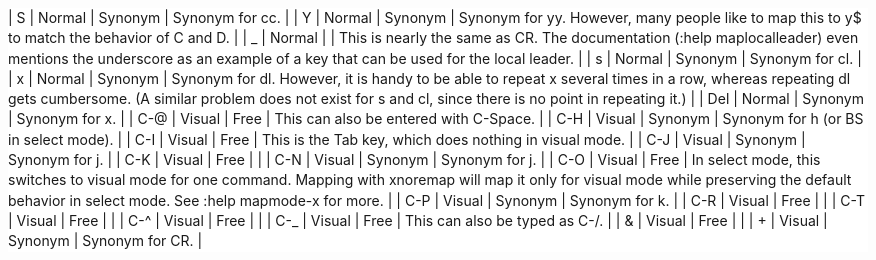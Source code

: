 | S                    | Normal       | Synonym | Synonym for cc.                                                                                                                                                                                                                                      |
| Y                    | Normal       | Synonym | Synonym for yy. However, many people like to map this to y$ to match the behavior of C and D.                                                                                                                                                        |
| _                    | Normal       |         | This is nearly the same as CR. The documentation (:help maplocalleader) even mentions the underscore as an example of a key that can be used for the local leader.                                                                                 |
| s                    | Normal       | Synonym | Synonym for cl.                                                                                                                                                                                                                                      |
| x                    | Normal       | Synonym | Synonym for dl. However, it is handy to be able to repeat x several times in a row, whereas repeating dl gets cumbersome. (A similar problem does not exist for s and cl, since there is no point in repeating it.)                                  |
| Del                | Normal       | Synonym | Synonym for x.                                                                                                                                                                                                                                       |
| C-@                | Visual       | Free    | This can also be entered with C-Space.                                                                                                                                                                                                             |
| C-H                | Visual       | Synonym | Synonym for h (or BS in select mode).                                                                                                                                                                                                              |
| C-I                | Visual       | Free    | This is the Tab key, which does nothing in visual mode.                                                                                                                                                                                            |
| C-J                | Visual       | Synonym | Synonym for j.                                                                                                                                                                                                                                       |
| C-K                | Visual       | Free    |                                                                                                                                                                                                                                                      |
| C-N                | Visual       | Synonym | Synonym for j.                                                                                                                                                                                                                                       |
| C-O                | Visual       | Free    | In select mode, this switches to visual mode for one command. Mapping with xnoremap will map it only for visual mode while preserving the default behavior in select mode. See :help mapmode-x for more.                                             |
| C-P                | Visual       | Synonym | Synonym for k.                                                                                                                                                                                                                                       |
| C-R                | Visual       | Free    |                                                                                                                                                                                                                                                      |
| C-T                | Visual       | Free    |                                                                                                                                                                                                                                                      |
| C-^                | Visual       | Free    |                                                                                                                                                                                                                                                      |
| C-_                | Visual       | Free    | This can also be typed as C-/.                                                                                                                                                                                                                     |
| &                    | Visual       | Free    |                                                                                                                                                                                                                                                      |
| +                    | Visual       | Synonym | Synonym for CR.                                                                                                                                                                                                                                    |